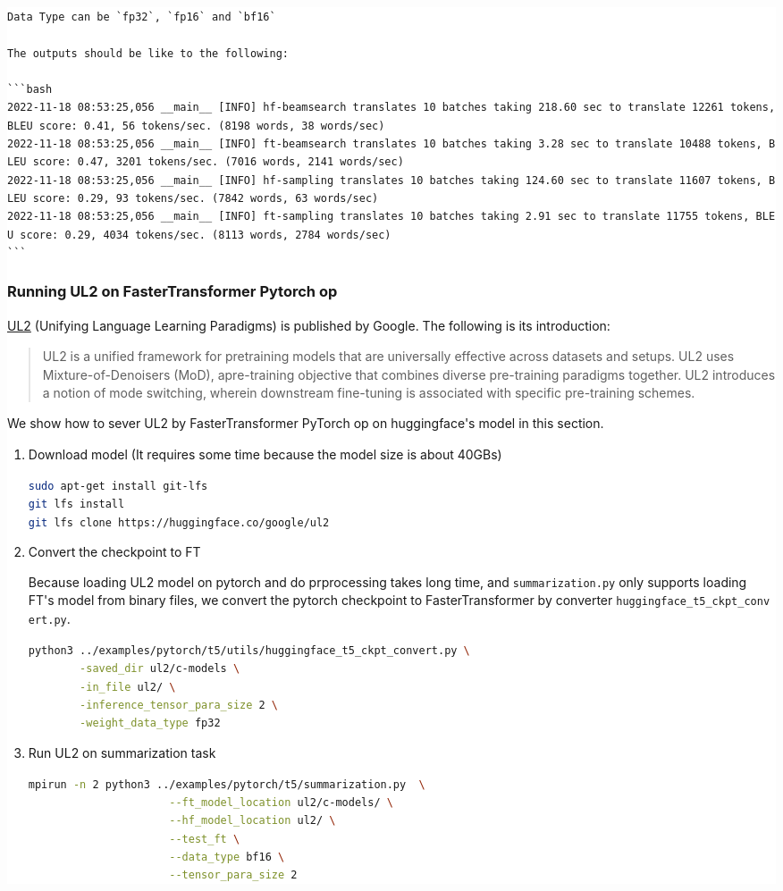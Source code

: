    Data Type can be `fp32`, `fp16` and `bf16`

    The outputs should be like to the following:

    ```bash
    2022-11-18 08:53:25,056 __main__ [INFO] hf-beamsearch translates 10 batches taking 218.60 sec to translate 12261 tokens, BLEU score: 0.41, 56 tokens/sec. (8198 words, 38 words/sec)
    2022-11-18 08:53:25,056 __main__ [INFO] ft-beamsearch translates 10 batches taking 3.28 sec to translate 10488 tokens, BLEU score: 0.47, 3201 tokens/sec. (7016 words, 2141 words/sec)
    2022-11-18 08:53:25,056 __main__ [INFO] hf-sampling translates 10 batches taking 124.60 sec to translate 11607 tokens, BLEU score: 0.29, 93 tokens/sec. (7842 words, 63 words/sec)
    2022-11-18 08:53:25,056 __main__ [INFO] ft-sampling translates 10 batches taking 2.91 sec to translate 11755 tokens, BLEU score: 0.29, 4034 tokens/sec. (8113 words, 2784 words/sec)
    ```

### Running UL2 on FasterTransformer Pytorch op

[UL2](https://arxiv.org/pdf/2205.05131v1.pdf) (Unifying Language Learning Paradigms) is published by Google. The following is its introduction:

> UL2 is a unified framework for pretraining models that are universally effective across datasets and setups. UL2 uses Mixture-of-Denoisers (MoD), apre-training objective that combines diverse pre-training paradigms together. UL2 introduces a notion of mode switching, wherein downstream fine-tuning is associated with specific pre-training schemes.

We show how to sever UL2 by FasterTransformer PyTorch op on huggingface's model in this section.

1. Download model (It requires some time because the model size is about 40GBs)

    ```bash
    sudo apt-get install git-lfs
    git lfs install
    git lfs clone https://huggingface.co/google/ul2
    ```

2. Convert the checkpoint to FT

    Because loading UL2 model on pytorch and do prprocessing takes long time, and `summarization.py` only supports loading FT's model from binary files, we convert the pytorch checkpoint to FasterTransformer by converter `huggingface_t5_ckpt_convert.py`.

    ```bash
    python3 ../examples/pytorch/t5/utils/huggingface_t5_ckpt_convert.py \
            -saved_dir ul2/c-models \
            -in_file ul2/ \
            -inference_tensor_para_size 2 \
            -weight_data_type fp32
    ```

3. Run UL2 on summarization task

    ```bash
    mpirun -n 2 python3 ../examples/pytorch/t5/summarization.py  \
                          --ft_model_location ul2/c-models/ \
                          --hf_model_location ul2/ \
                          --test_ft \
                          --data_type bf16 \
                          --tensor_para_size 2
    ```
